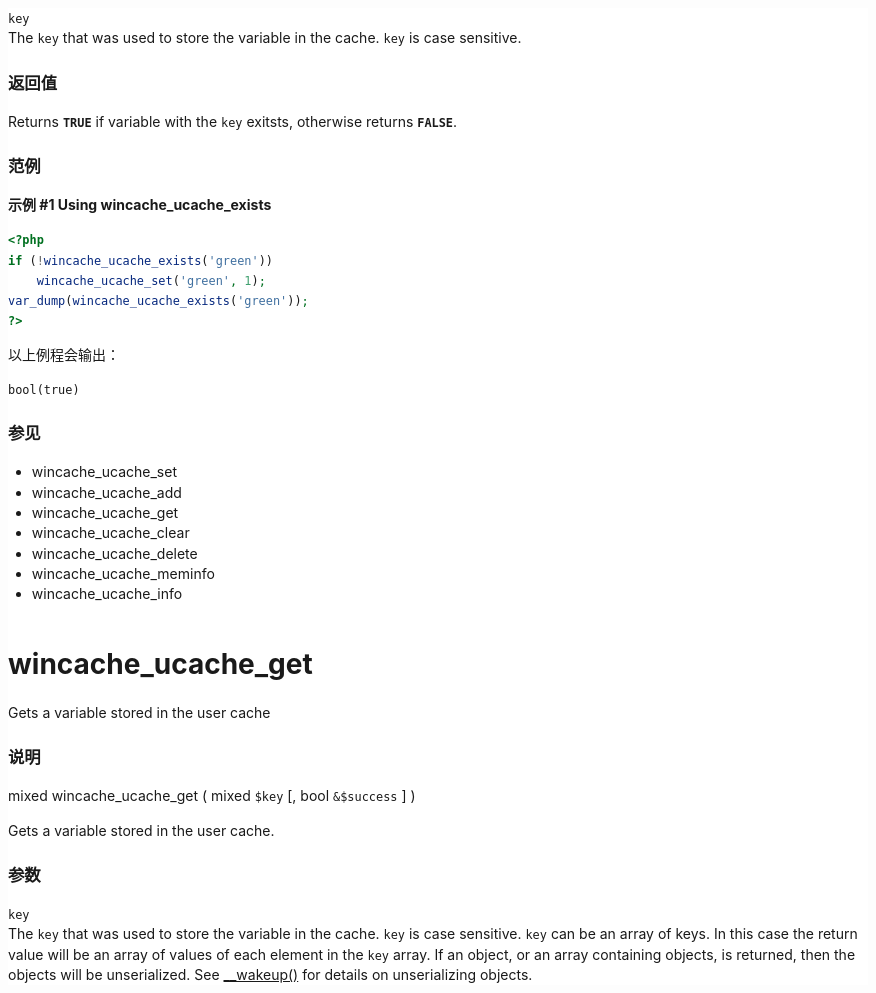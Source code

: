`key`  
The `key` that was used to store the variable in the cache. `key` is
case sensitive.

### 返回值

Returns **`TRUE`** if variable with the `key` exitsts, otherwise returns
**`FALSE`**.

### 范例

**示例 \#1 Using <span
class="function">wincache\_ucache\_exists</span>**

``` php
<?php
if (!wincache_ucache_exists('green'))
    wincache_ucache_set('green', 1);
var_dump(wincache_ucache_exists('green'));
?>
```

以上例程会输出：

    bool(true)

### 参见

-   <span class="function">wincache\_ucache\_set</span>
-   <span class="function">wincache\_ucache\_add</span>
-   <span class="function">wincache\_ucache\_get</span>
-   <span class="function">wincache\_ucache\_clear</span>
-   <span class="function">wincache\_ucache\_delete</span>
-   <span class="function">wincache\_ucache\_meminfo</span>
-   <span class="function">wincache\_ucache\_info</span>

wincache\_ucache\_get
=====================

Gets a variable stored in the user cache

### 说明

<span class="type">mixed</span> <span
class="methodname">wincache\_ucache\_get</span> ( <span
class="methodparam"><span class="type">mixed</span> `$key`</span> \[,
<span class="methodparam"><span class="type">bool</span>
`&$success`</span> \] )

Gets a variable stored in the user cache.

### 参数

`key`  
The `key` that was used to store the variable in the cache. `key` is
case sensitive. `key` can be an array of keys. In this case the return
value will be an array of values of each element in the `key` array. If
an object, or an array containing objects, is returned, then the objects
will be unserialized. See
<a href="/language/oop5/magic.html#object.wakeup" class="link">__wakeup()</a>
for details on unserializing objects.
